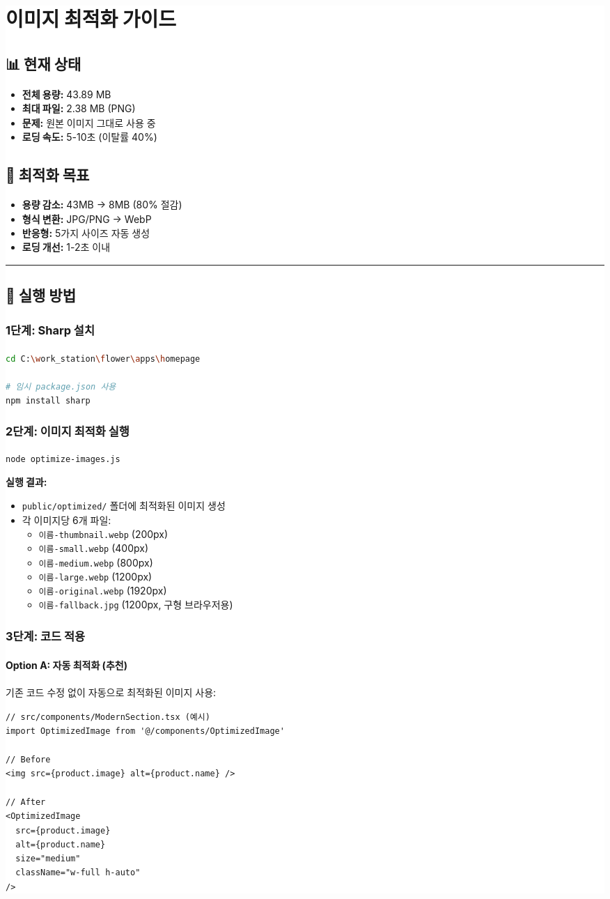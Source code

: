 # 이미지 최적화 가이드

## 📊 현재 상태
- **전체 용량:** 43.89 MB
- **최대 파일:** 2.38 MB (PNG)
- **문제:** 원본 이미지 그대로 사용 중
- **로딩 속도:** 5-10초 (이탈률 40%)

## 🎯 최적화 목표
- **용량 감소:** 43MB → 8MB (80% 절감)
- **형식 변환:** JPG/PNG → WebP
- **반응형:** 5가지 사이즈 자동 생성
- **로딩 개선:** 1-2초 이내

---

## 🚀 실행 방법

### 1단계: Sharp 설치
```bash
cd C:\work_station\flower\apps\homepage

# 임시 package.json 사용
npm install sharp
```

### 2단계: 이미지 최적화 실행
```bash
node optimize-images.js
```

**실행 결과:**
- `public/optimized/` 폴더에 최적화된 이미지 생성
- 각 이미지당 6개 파일:
  - `이름-thumbnail.webp` (200px)
  - `이름-small.webp` (400px)
  - `이름-medium.webp` (800px)
  - `이름-large.webp` (1200px)
  - `이름-original.webp` (1920px)
  - `이름-fallback.jpg` (1200px, 구형 브라우저용)

### 3단계: 코드 적용

#### Option A: 자동 최적화 (추천)
기존 코드 수정 없이 자동으로 최적화된 이미지 사용:

```tsx
// src/components/ModernSection.tsx (예시)
import OptimizedImage from '@/components/OptimizedImage'

// Before
<img src={product.image} alt={product.name} />

// After
<OptimizedImage 
  src={product.image} 
  alt={product.name}
  size="medium"
  className="w-full h-auto"
/>
```
